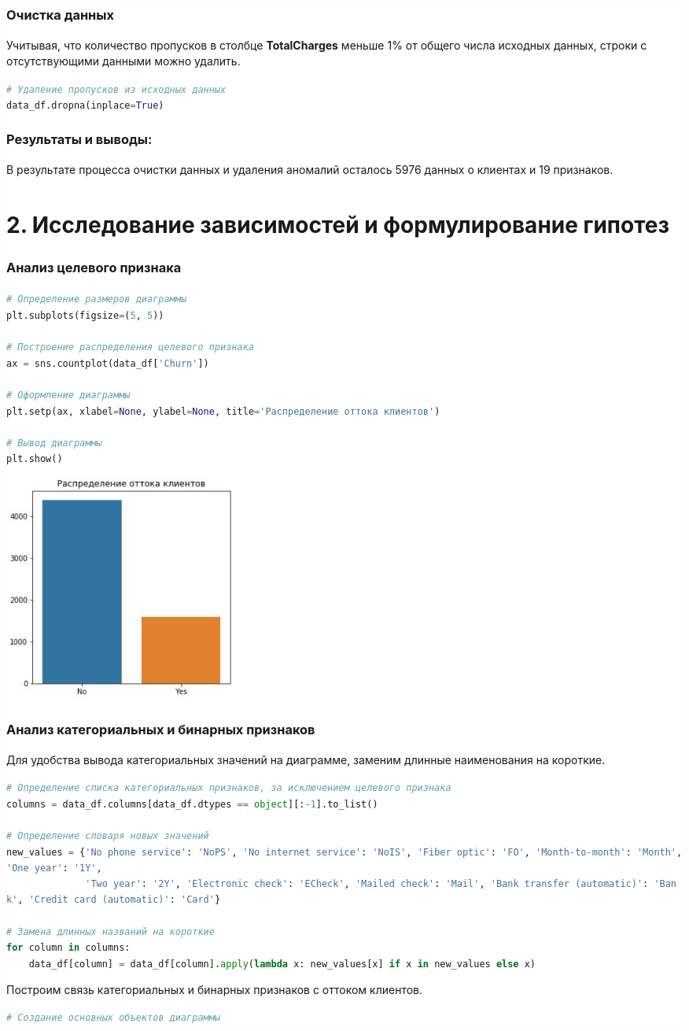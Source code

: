 ### Очистка данных
Учитывая, что количество пропусков в столбце **TotalCharges** меньше 1% от общего числа исходных данных, строки с отсутствующими данными можно удалить.
```python
# Удаление пропусков из исходных данных
data_df.dropna(inplace=True)
```
### Результаты и выводы:
В результате процесса очистки данных и удаления аномалий осталось 5976 данных о клиентах и 19 признаков.

# 2. Исследование зависимостей и формулирование гипотез
### Анализ целевого признака
```python
# Определение размеров диаграммы
plt.subplots(figsize=(5, 5))

# Построение распределения целевого признака
ax = sns.countplot(data_df['Churn'])

# Оформление диаграммы
plt.setp(ax, xlabel=None, ylabel=None, title='Распределение оттока клиентов')

# Вывод диаграммы
plt.show()
```
![png](Images/chart01.jpg)

### Анализ категориальных и бинарных признаков
Для удобства вывода категориальных значений на диаграмме, заменим длинные наименования на короткие.
```python
# Определение списка категориальных признаков, за исключением целевого признака
columns = data_df.columns[data_df.dtypes == object][:-1].to_list()

# Определение словаря новых значений
new_values = {'No phone service': 'NoPS', 'No internet service': 'NoIS', 'Fiber optic': 'FO', 'Month-to-month': 'Month', 'One year': '1Y', 
              'Two year': '2Y', 'Electronic check': 'ECheck', 'Mailed check': 'Mail', 'Bank transfer (automatic)': 'Bank', 'Credit card (automatic)': 'Card'}

# Замена длинных названий на короткие
for column in columns:
    data_df[column] = data_df[column].apply(lambda x: new_values[x] if x in new_values else x)
```
Построим связь категориальных и бинарных признаков с оттоком клиентов.
```python
# Создание основных объектов диаграммы
```